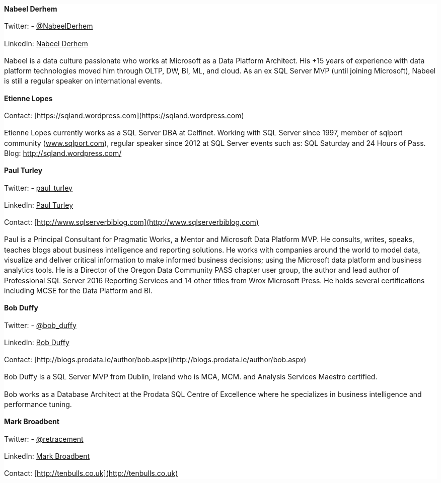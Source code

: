 **Nabeel Derhem**
 
Twitter:  - [@NabeelDerhem](https://www.twitter.com/@NabeelDerhem)
 
LinkedIn: [Nabeel Derhem](https://www.linkedin.com/in/nabeelderhem)
 
Nabeel is a data culture passionate who works at Microsoft as a Data Platform Architect. His +15 years of experience with data platform technologies moved him through OLTP, DW, BI, ML, and cloud. As an ex SQL Server MVP (until joining Microsoft), Nabeel is still a regular speaker on international events.
 
**Etienne Lopes**
 
Contact: [https://sqland.wordpress.com](https://sqland.wordpress.com)
 
Etienne Lopes currently works as a SQL Server DBA at Celfinet.
Working with SQL Server since 1997, member of sqlport community (www.sqlport.com), regular speaker since 2012 at SQL Server events such as: SQL Saturday and 24 Hours of Pass.
Blog: http://sqland.wordpress.com/
 
**Paul Turley**
 
Twitter:  - [paul_turley](https://www.twitter.com/paul_turley)
 
LinkedIn: [Paul Turley](https://www.linkedin.com/in/pturley)
 
Contact: [http://www.sqlserverbiblog.com](http://www.sqlserverbiblog.com)
 
Paul is a Principal Consultant for Pragmatic Works, a Mentor and Microsoft Data Platform MVP. He consults, writes, speaks, teaches  blogs about business intelligence and reporting solutions. He works with companies around the world to model data, visualize and deliver critical information to make informed business decisions; using the Microsoft data platform and business analytics tools. He is a Director of the Oregon Data Community PASS chapter  user group, the author  and lead author of Professional SQL Server 2016 Reporting Services and 14 other titles from Wrox  Microsoft Press.  He holds several certifications including MCSE for the Data Platform and BI.
 
**Bob Duffy**
 
Twitter:  - [@bob_duffy](https://www.twitter.com/@bob_duffy)
 
LinkedIn: [Bob Duffy](http://www.linkedin.com/profile/view?id=8301243amp;authType=NAME_SEARCHamp;authToken=MWkaamp;locale=en_USamp;srchid=83012431382480825815amp;srchindex=1amp;srchtotal=767amp;trk=vsrp_people_res_nameamp;trkInfo=VSRPsearchId%3A83012431382480825815%2CVSRPtargetId%3A8301243%2CVSRPcmpt%3Aprimary)
 
Contact: [http://blogs.prodata.ie/author/bob.aspx](http://blogs.prodata.ie/author/bob.aspx)
 
Bob Duffy is a SQL Server MVP from Dublin, Ireland who is MCA, MCM. and Analysis Services Maestro certified. 

Bob works as a Database Architect at the Prodata SQL Centre of Excellence where he specializes in business intelligence and performance tuning.
 
**Mark Broadbent**
 
Twitter:  - [@retracement](https://www.twitter.com/@retracement)
 
LinkedIn: [Mark Broadbent](http://www.linkedin.com/in/retracement)
 
Contact: [http://tenbulls.co.uk](http://tenbulls.co.uk)
 